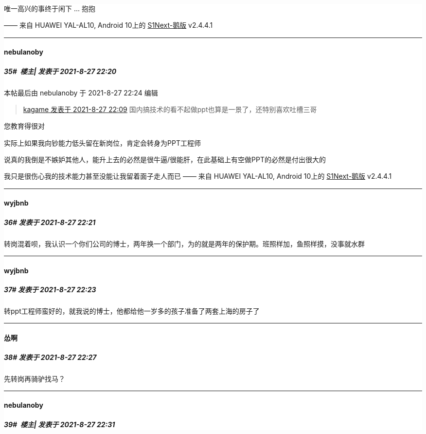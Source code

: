 唯一高兴的事终于闲下 ...</blockquote>
抱抱

—— 来自 HUAWEI YAL-AL10, Android 10上的 [S1Next-鹅版](https://github.com/ykrank/S1-Next/releases) v2.4.4.1


*****

####  nebulanoby  
##### 35#         楼主| 发表于 2021-8-27 22:20


 本帖最后由 nebulanoby 于 2021-8-27 22:24 编辑 
<blockquote><a href="httphttps://bbs.saraba1st.com/2b/forum.php?mod=redirect&amp;goto=findpost&amp;pid=52530507&amp;ptid=2023128" target="_blank">kagame 发表于 2021-8-27 22:09</a>
国内搞技术的看不起做ppt也算是一景了，还特别喜欢吐槽三哥</blockquote>
您教育得很对

实际上如果我向钞能力低头留在新岗位，肯定会转身为PPT工程师

说真的我倒是不嫉妒其他人，能升上去的必然是很牛逼/很能肝，在此基础上有空做PPT的必然是付出很大的

我只是很伤心我的技术能力甚至没能让我留着面子走人而已
—— 来自 HUAWEI YAL-AL10, Android 10上的 [S1Next-鹅版](https://github.com/ykrank/S1-Next/releases) v2.4.4.1


*****

####  wyjbnb  
##### 36#       发表于 2021-8-27 22:21


转岗混着呗，我认识一个你们公司的博士，两年换一个部门，为的就是两年的保护期。班照样加，鱼照样摸，没事就水群


*****

####  wyjbnb  
##### 37#       发表于 2021-8-27 22:23


转ppt工程师蛮好的，就我说的博士，他都给他一岁多的孩子准备了两套上海的房子了


*****

####  怂啊  
##### 38#       发表于 2021-8-27 22:27


先转岗再骑驴找马？


*****

####  nebulanoby  
##### 39#         楼主| 发表于 2021-8-27 22:31
